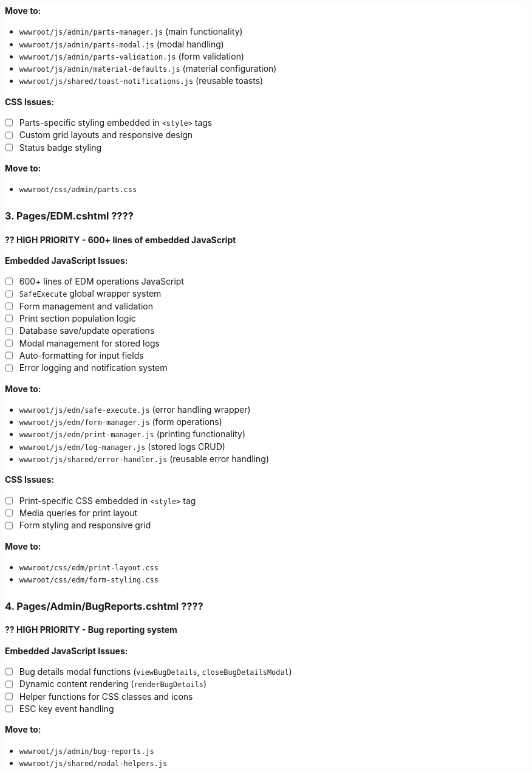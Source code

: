 **Move to:**
- `wwwroot/js/admin/parts-manager.js` (main functionality)
- `wwwroot/js/admin/parts-modal.js` (modal handling)
- `wwwroot/js/admin/parts-validation.js` (form validation)
- `wwwroot/js/admin/material-defaults.js` (material configuration)
- `wwwroot/js/shared/toast-notifications.js` (reusable toasts)

**CSS Issues:**
- [ ] Parts-specific styling embedded in `<style>` tags
- [ ] Custom grid layouts and responsive design
- [ ] Status badge styling

**Move to:**
- `wwwroot/css/admin/parts.css`

### 3. **Pages/EDM.cshtml** ????
**?? HIGH PRIORITY - 600+ lines of embedded JavaScript**

**Embedded JavaScript Issues:**
- [ ] 600+ lines of EDM operations JavaScript
- [ ] `SafeExecute` global wrapper system
- [ ] Form management and validation
- [ ] Print section population logic
- [ ] Database save/update operations
- [ ] Modal management for stored logs
- [ ] Auto-formatting for input fields
- [ ] Error logging and notification system

**Move to:**
- `wwwroot/js/edm/safe-execute.js` (error handling wrapper)
- `wwwroot/js/edm/form-manager.js` (form operations)
- `wwwroot/js/edm/print-manager.js` (printing functionality)
- `wwwroot/js/edm/log-manager.js` (stored logs CRUD)
- `wwwroot/js/shared/error-handler.js` (reusable error handling)

**CSS Issues:**
- [ ] Print-specific CSS embedded in `<style>` tag
- [ ] Media queries for print layout
- [ ] Form styling and responsive grid

**Move to:**
- `wwwroot/css/edm/print-layout.css`
- `wwwroot/css/edm/form-styling.css`

### 4. **Pages/Admin/BugReports.cshtml** ????
**?? HIGH PRIORITY - Bug reporting system**

**Embedded JavaScript Issues:**
- [ ] Bug details modal functions (`viewBugDetails`, `closeBugDetailsModal`)
- [ ] Dynamic content rendering (`renderBugDetails`)
- [ ] Helper functions for CSS classes and icons
- [ ] ESC key event handling

**Move to:**
- `wwwroot/js/admin/bug-reports.js`
- `wwwroot/js/shared/modal-helpers.js`
